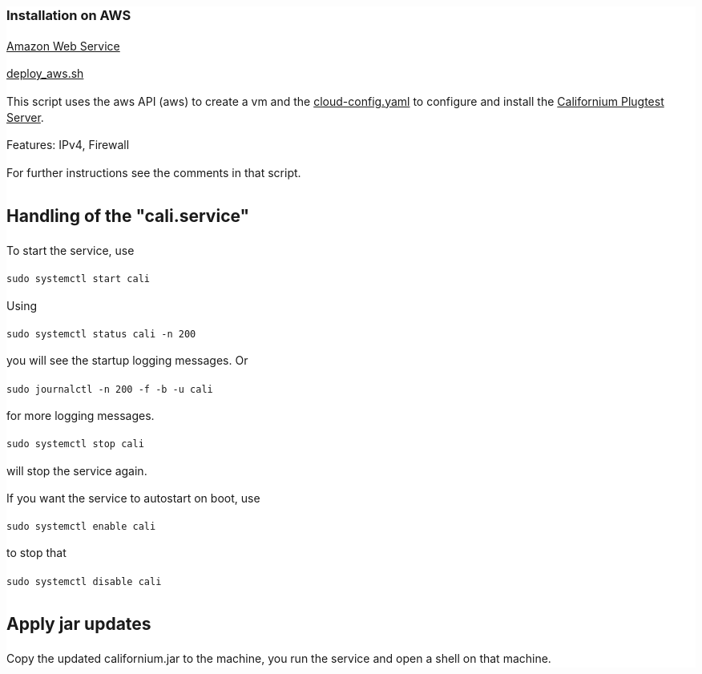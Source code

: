 ### Installation on AWS

[Amazon Web Service](https://aws.amazon.com)

[deploy_aws.sh](scripts/cloud-installs/deploy_aws.sh)

This script uses the aws API (aws) to create a vm and the [cloud-config.yaml](scripts/cloud-installs/cloud-config.yaml) to configure and install the [Californium Plugtest Server](https://repo.eclipse.org/content/repositories/californium-releases/org/eclipse/californium/cf-plugtest-server/3.4.0/cf-plugtest-server-3.4.0.jar).

Features: IPv4, Firewall

For further instructions see the comments in that script.

## Handling of the "cali.service"

To start the service, use

```
sudo systemctl start cali
```
 
Using

```
sudo systemctl status cali -n 200
```

you will see the startup logging messages. Or

```
sudo journalctl -n 200 -f -b -u cali
```

for more logging messages.

```
sudo systemctl stop cali
```

will stop the service again.

If you want the service to autostart on boot, use

```
sudo systemctl enable cali
```

to stop that

```
sudo systemctl disable cali
```

## Apply jar updates

Copy the updated californium.jar to the machine, you run the service and open a shell on that machine.
